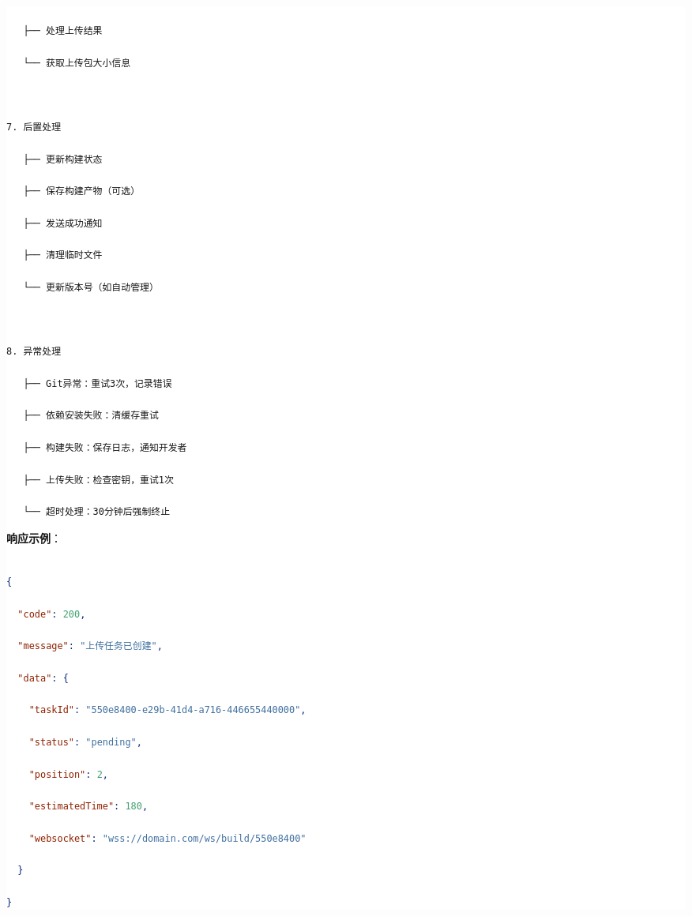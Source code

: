 ```

   ├── 处理上传结果

   └── 获取上传包大小信息

  

7. 后置处理

   ├── 更新构建状态

   ├── 保存构建产物（可选）

   ├── 发送成功通知

   ├── 清理临时文件

   └── 更新版本号（如自动管理）

  

8. 异常处理

   ├── Git异常：重试3次，记录错误

   ├── 依赖安装失败：清缓存重试

   ├── 构建失败：保存日志，通知开发者

   ├── 上传失败：检查密钥，重试1次

   └── 超时处理：30分钟后强制终止

```

  

**响应示例**：

```json

{

  "code": 200,

  "message": "上传任务已创建",

  "data": {

    "taskId": "550e8400-e29b-41d4-a716-446655440000",

    "status": "pending",

    "position": 2,

    "estimatedTime": 180,

    "websocket": "wss://domain.com/ws/build/550e8400"

  }

}

```
